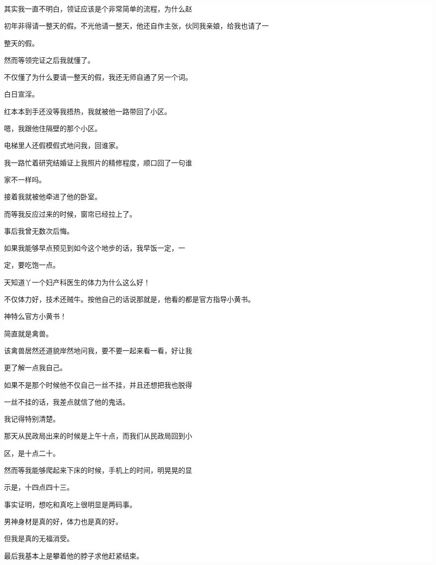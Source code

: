 其实我一直不明白，领证应该是个非常简单的流程，为什么赵

初年非得请一整天的假。不光他请一整天，他还自作主张，伙同我亲娘，给我也请了一

整天的假。

然而等领完证之后我就懂了。

不仅懂了为什么要请一整天的假，我还无师自通了另一个词。

白日宣淫。

红本本到手还没等我捂热，我就被他一路带回了小区。

嗯，我跟他住隔壁的那个小区。

电梯里人还假模假式地问我，回谁家。

我一路忙着研究结婚证上我照片的精修程度，顺口回了一句谁

家不一样吗。

接着我就被他牵进了他的卧室。

而等我反应过来的时候，窗帘已经拉上了。

事后我曾无数次后悔。

如果我能够早点预见到如今这个地步的话，我早饭一定，一

定，要吃饱一点。

天知道丫一个妇产科医生的体力为什么这么好！

不仅体力好，技术还贼牛。按他自己的话说那就是，他看的都是官方指导小黄书。

神特么官方小黄书！

简直就是禽兽。

该禽兽居然还道貌岸然地问我，要不要一起来看一看，好让我

更了解一点我自己。

如果不是那个时候他不仅自己一丝不挂，并且还想把我也脱得

一丝不挂的话，我差点就信了他的鬼话。

我记得特别清楚。

那天从民政局出来的时候是上午十点，而我们从民政局回到小

区，是十点二十。

然而等我能够爬起来下床的时候，手机上的时间，明晃晃的显

示是，十四点四十三。

事实证明，想吃和真吃上很明显是两码事。

男神身材是真的好，体力也是真的好。

但我是真的无福消受。

最后我基本上是攀着他的脖子求他赶紧结束。
